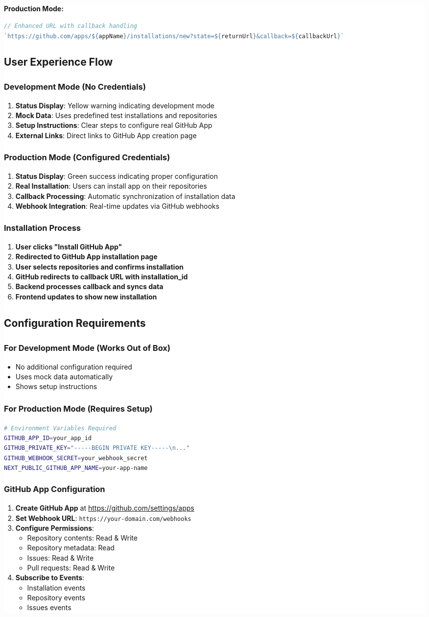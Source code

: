 **Production Mode:**
```javascript
// Enhanced URL with callback handling
`https://github.com/apps/${appName}/installations/new?state=${returnUrl}&callback=${callbackUrl}`
```

## User Experience Flow

### Development Mode (No Credentials)
1. **Status Display**: Yellow warning indicating development mode
2. **Mock Data**: Uses predefined test installations and repositories
3. **Setup Instructions**: Clear steps to configure real GitHub App
4. **External Links**: Direct links to GitHub App creation page

### Production Mode (Configured Credentials)
1. **Status Display**: Green success indicating proper configuration
2. **Real Installation**: Users can install app on their repositories
3. **Callback Processing**: Automatic synchronization of installation data
4. **Webhook Integration**: Real-time updates via GitHub webhooks

### Installation Process
1. **User clicks "Install GitHub App"**
2. **Redirected to GitHub App installation page**
3. **User selects repositories and confirms installation**
4. **GitHub redirects to callback URL with installation_id**
5. **Backend processes callback and syncs data**
6. **Frontend updates to show new installation**

## Configuration Requirements

### For Development Mode (Works Out of Box)
- No additional configuration required
- Uses mock data automatically
- Shows setup instructions

### For Production Mode (Requires Setup)
```bash
# Environment Variables Required
GITHUB_APP_ID=your_app_id
GITHUB_PRIVATE_KEY="-----BEGIN PRIVATE KEY-----\n..."
GITHUB_WEBHOOK_SECRET=your_webhook_secret
NEXT_PUBLIC_GITHUB_APP_NAME=your-app-name
```

### GitHub App Configuration
1. **Create GitHub App** at https://github.com/settings/apps
2. **Set Webhook URL**: `https://your-domain.com/webhooks`
3. **Configure Permissions**:
   - Repository contents: Read & Write
   - Repository metadata: Read
   - Issues: Read & Write
   - Pull requests: Read & Write
4. **Subscribe to Events**:
   - Installation events
   - Repository events
   - Issues events

